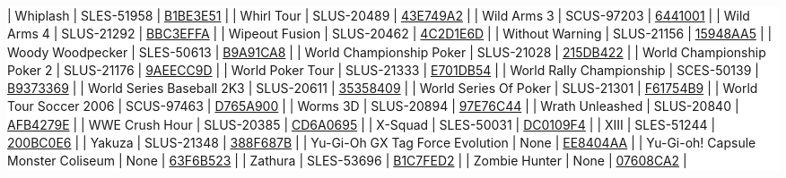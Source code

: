 | Whiplash | SLES-51958 | [B1BE3E51](cheats/SLES-51958_B1BE3E51.pnach) |
| Whirl Tour | SLUS-20489 | [43E749A2](cheats/SLUS-20489_43E749A2.pnach) |
| Wild Arms 3 | SCUS-97203 | [6441001](cheats/6441001.pnach) |
| Wild Arms 4 | SLUS-21292 | [BBC3EFFA](cheats/SLUS-21292_BBC3EFFA.pnach) |
| Wipeout Fusion | SLUS-20462 | [4C2D1E6D](cheats/SLUS-20462_4C2D1E6D.pnach) |
| Without Warning | SLUS-21156 | [15948AA5](cheats/SLUS-21156_15948AA5.pnach) |
| Woody Woodpecker | SLES-50613 | [B9A91CA8](cheats/SLES-50613_B9A91CA8.pnach) |
| World Championship Poker | SLUS-21028 | [215DB422](cheats/SLUS-21028_215DB422.pnach) |
| World Championship Poker 2 | SLUS-21176 | [9AEECC9D](cheats/SLUS-21176_9AEECC9D.pnach) |
| World Poker Tour | SLUS-21333 | [E701DB54](cheats/SLUS-21333_E701DB54.pnach) |
| World Rally Championship | SCES-50139 | [B9373369](cheats/SCES-50139_B9373369.pnach) |
| World Series Baseball 2K3 | SLUS-20611 | [35358409](cheats/SLUS-20611_35358409.pnach) |
| World Series Of Poker | SLUS-21301 | [F61754B9](cheats/SLUS-21301_F61754B9.pnach) |
| World Tour Soccer 2006 | SCUS-97463 | [D765A900](cheats/SCUS-97463_D765A900.pnach) |
| Worms 3D | SLUS-20894 | [97E76C44](cheats/SLUS-20894_97E76C44.pnach) |
| Wrath Unleashed | SLUS-20840 | [AFB4279E](cheats/SLUS-20840_AFB4279E.pnach) |
| WWE Crush Hour | SLUS-20385 | [CD6A0695](cheats/SLUS-20385_CD6A0695.pnach) |
| X-Squad | SLES-50031 | [DC0109F4](cheats/SLES-50031_DC0109F4.pnach) |
| XIII | SLES-51244 | [200BC0E6](cheats/SLES-51244_200BC0E6.pnach) |
| Yakuza | SLUS-21348 | [388F687B](cheats/SLUS-21348_388F687B.pnach) |
| Yu-Gi-Oh GX Tag Force Evolution | None | [EE8404AA](cheats/EE8404AA.pnach) |
| Yu-Gi-oh! Capsule Monster Coliseum | None | [63F6B523](cheats/63F6B523.pnach) |
| Zathura | SLES-53696 | [B1C7FED2](cheats/SLES-53696_B1C7FED2.pnach) |
| Zombie Hunter | None | [07608CA2](cheats/07608CA2.pnach) |
